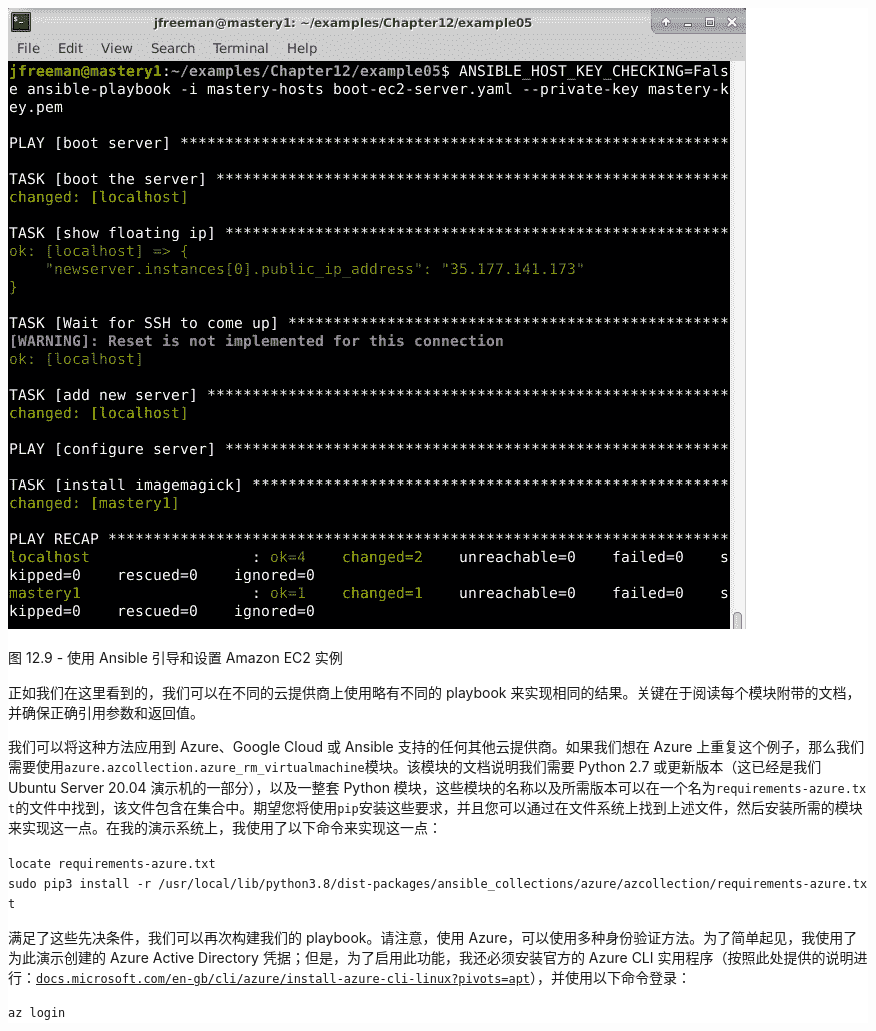 ![图 12.9 - 使用 Ansible 引导和设置 Amazon EC2 实例](img/B17462_12_09.jpg)

图 12.9 - 使用 Ansible 引导和设置 Amazon EC2 实例

正如我们在这里看到的，我们可以在不同的云提供商上使用略有不同的 playbook 来实现相同的结果。关键在于阅读每个模块附带的文档，并确保正确引用参数和返回值。

我们可以将这种方法应用到 Azure、Google Cloud 或 Ansible 支持的任何其他云提供商。如果我们想在 Azure 上重复这个例子，那么我们需要使用`azure.azcollection.azure_rm_virtualmachine`模块。该模块的文档说明我们需要 Python 2.7 或更新版本（这已经是我们 Ubuntu Server 20.04 演示机的一部分），以及一整套 Python 模块，这些模块的名称以及所需版本可以在一个名为`requirements-azure.txt`的文件中找到，该文件包含在集合中。期望您将使用`pip`安装这些要求，并且您可以通过在文件系统上找到上述文件，然后安装所需的模块来实现这一点。在我的演示系统上，我使用了以下命令来实现这一点：

```
locate requirements-azure.txt
sudo pip3 install -r /usr/local/lib/python3.8/dist-packages/ansible_collections/azure/azcollection/requirements-azure.txt
```

满足了这些先决条件，我们可以再次构建我们的 playbook。请注意，使用 Azure，可以使用多种身份验证方法。为了简单起见，我使用了为此演示创建的 Azure Active Directory 凭据；但是，为了启用此功能，我还必须安装官方的 Azure CLI 实用程序（按照此处提供的说明进行：[`docs.microsoft.com/en-gb/cli/azure/install-azure-cli-linux?pivots=apt`](https://docs.microsoft.com/en-gb/cli/azure/install-azure-cli-linux?pivots=apt)），并使用以下命令登录：

```
az login
```
